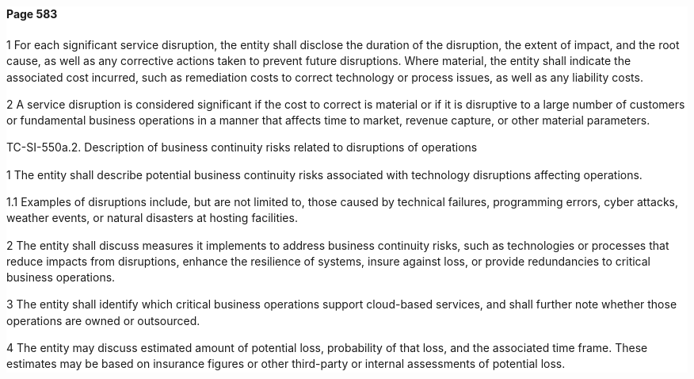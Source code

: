 #### Page 583

1 For each significant service disruption, the entity shall disclose the duration of the disruption, the extent of impact, and the root cause, as well as any corrective actions taken to prevent future disruptions. Where material, the entity shall indicate the associated cost incurred, such as remediation costs to correct technology or process issues, as well as any liability costs.

2 A service disruption is considered significant if the cost to correct is material or if it is disruptive to a large number of customers or fundamental business operations in a manner that affects time to market, revenue capture, or other material parameters.

TC-SI-550a.2. Description of business continuity risks related to disruptions of operations

1 The entity shall describe potential business continuity risks associated with technology disruptions affecting operations.

1.1 Examples of disruptions include, but are not limited to, those caused by technical failures, programming errors, cyber attacks, weather events, or natural disasters at hosting facilities.

2 The entity shall discuss measures it implements to address business continuity risks, such as technologies or processes that reduce impacts from disruptions, enhance the resilience of systems, insure against loss, or provide redundancies to critical business operations.

3 The entity shall identify which critical business operations support cloud-based services, and shall further note whether those operations are owned or outsourced.

4 The entity may discuss estimated amount of potential loss, probability of that loss, and the associated time frame. These estimates may be based on insurance figures or other third-party or internal assessments of potential loss.

